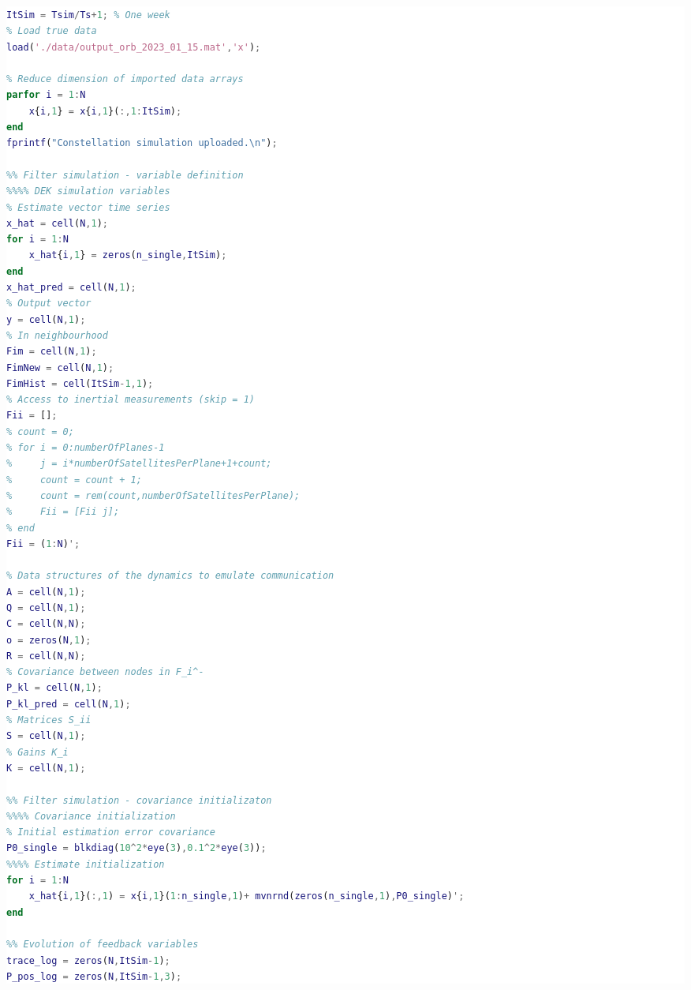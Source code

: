 ~~~m
ItSim = Tsim/Ts+1; % One week
% Load true data
load('./data/output_orb_2023_01_15.mat','x');

% Reduce dimension of imported data arrays
parfor i = 1:N
    x{i,1} = x{i,1}(:,1:ItSim);
end
fprintf("Constellation simulation uploaded.\n");

%% Filter simulation - variable definition
%%%% DEK simulation variables
% Estimate vector time series
x_hat = cell(N,1);
for i = 1:N
    x_hat{i,1} = zeros(n_single,ItSim);
end
x_hat_pred = cell(N,1);
% Output vector
y = cell(N,1);
% In neighbourhood
Fim = cell(N,1);
FimNew = cell(N,1);
FimHist = cell(ItSim-1,1);
% Access to inertial measurements (skip = 1)
Fii = [];
% count = 0;
% for i = 0:numberOfPlanes-1
%     j = i*numberOfSatellitesPerPlane+1+count;
%     count = count + 1;
%     count = rem(count,numberOfSatellitesPerPlane);
%     Fii = [Fii j];
% end
Fii = (1:N)';

% Data structures of the dynamics to emulate communication
A = cell(N,1);
Q = cell(N,1);
C = cell(N,N);
o = zeros(N,1);
R = cell(N,N);
% Covariance between nodes in F_i^-
P_kl = cell(N,1);
P_kl_pred = cell(N,1);
% Matrices S_ii
S = cell(N,1);
% Gains K_i
K = cell(N,1);

%% Filter simulation - covariance initializaton
%%%% Covariance initialization
% Initial estimation error covariance
P0_single = blkdiag(10^2*eye(3),0.1^2*eye(3));
%%%% Estimate initialization
for i = 1:N
    x_hat{i,1}(:,1) = x{i,1}(1:n_single,1)+ mvnrnd(zeros(n_single,1),P0_single)';
end

%% Evolution of feedback variables
trace_log = zeros(N,ItSim-1);
P_pos_log = zeros(N,ItSim-1,3);
~~~
